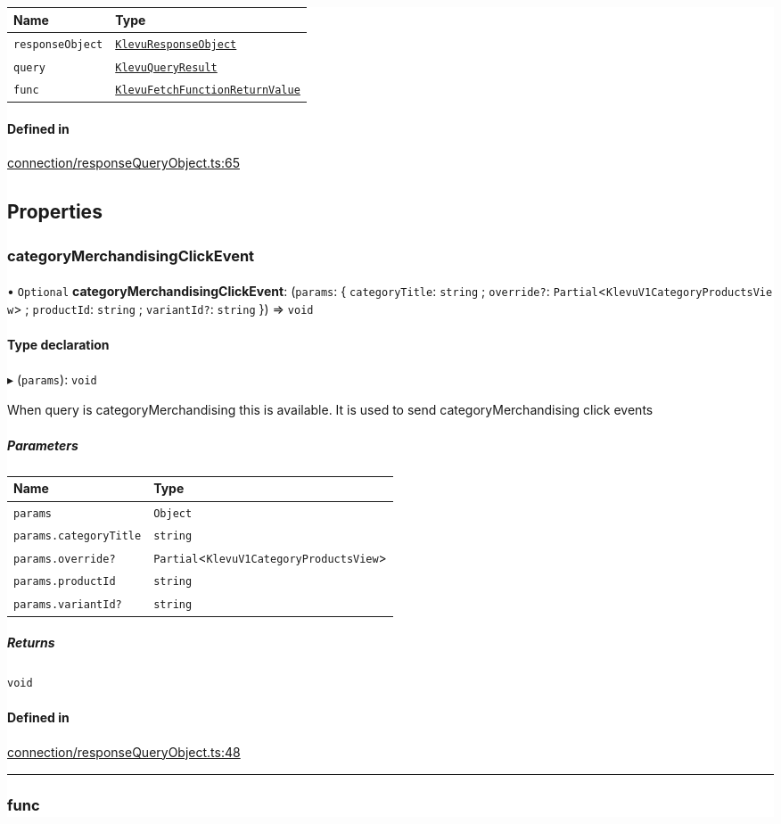 | Name | Type |
| :------ | :------ |
| `responseObject` | [`KlevuResponseObject`](KlevuResponseObject.md) |
| `query` | [`KlevuQueryResult`](../modules.md#klevuqueryresult) |
| `func` | [`KlevuFetchFunctionReturnValue`](../modules.md#klevufetchfunctionreturnvalue) |

#### Defined in

[connection/responseQueryObject.ts:65](https://github.com/klevultd/frontend-sdk/blob/492d3760/packages/klevu-core/src/connection/responseQueryObject.ts#L65)

## Properties

### categoryMerchandisingClickEvent

• `Optional` **categoryMerchandisingClickEvent**: (`params`: { `categoryTitle`: `string` ; `override?`: `Partial`<`KlevuV1CategoryProductsView`\> ; `productId`: `string` ; `variantId?`: `string`  }) => `void`

#### Type declaration

▸ (`params`): `void`

When query is categoryMerchandising this is available. It is used to send categoryMerchandising click events

##### Parameters

| Name | Type |
| :------ | :------ |
| `params` | `Object` |
| `params.categoryTitle` | `string` |
| `params.override?` | `Partial`<`KlevuV1CategoryProductsView`\> |
| `params.productId` | `string` |
| `params.variantId?` | `string` |

##### Returns

`void`

#### Defined in

[connection/responseQueryObject.ts:48](https://github.com/klevultd/frontend-sdk/blob/492d3760/packages/klevu-core/src/connection/responseQueryObject.ts#L48)

___

### func
